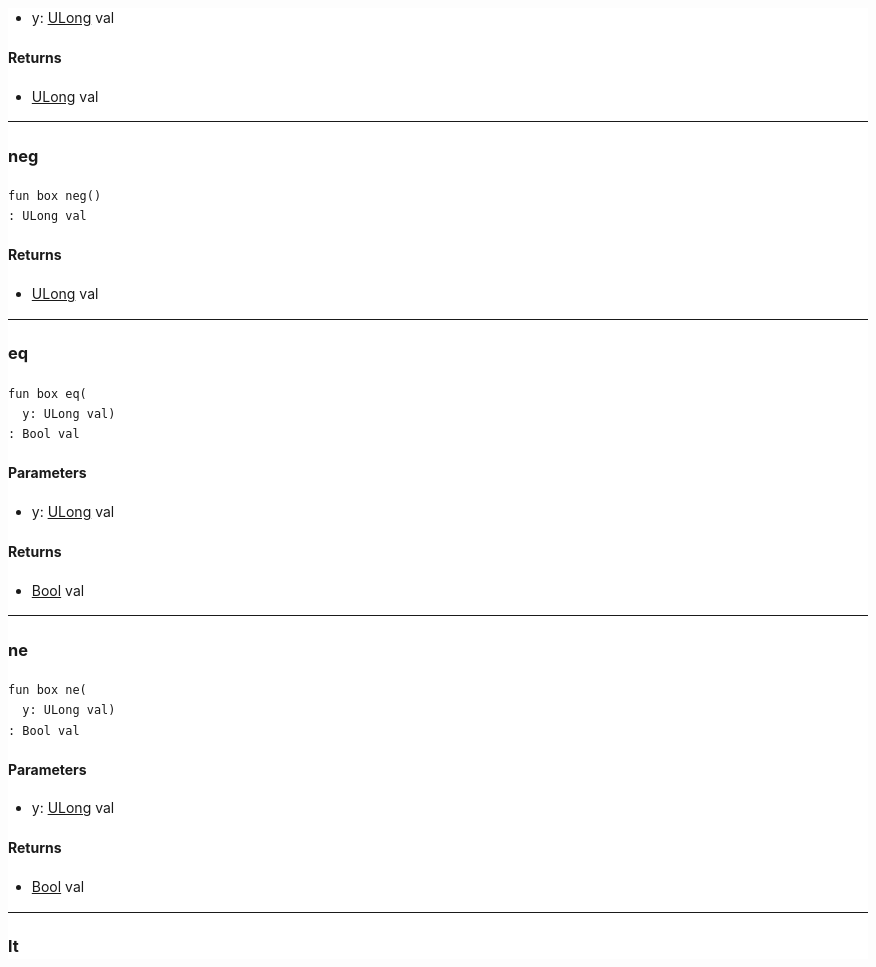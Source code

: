 *   y: [ULong](builtin-ULong) val

#### Returns

* [ULong](builtin-ULong) val

---

### neg

```pony
fun box neg()
: ULong val
```

#### Returns

* [ULong](builtin-ULong) val

---

### eq

```pony
fun box eq(
  y: ULong val)
: Bool val
```
#### Parameters

*   y: [ULong](builtin-ULong) val

#### Returns

* [Bool](builtin-Bool) val

---

### ne

```pony
fun box ne(
  y: ULong val)
: Bool val
```
#### Parameters

*   y: [ULong](builtin-ULong) val

#### Returns

* [Bool](builtin-Bool) val

---

### lt
